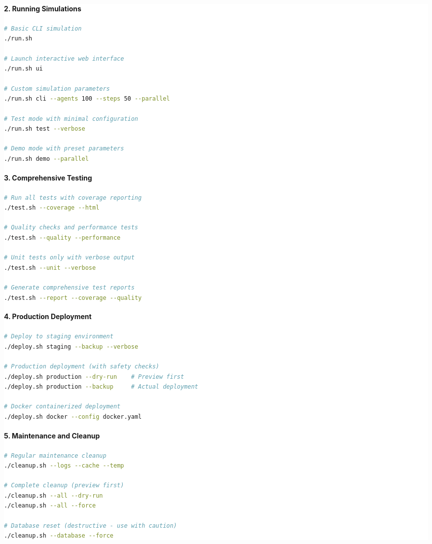 #### 2. Running Simulations

```bash
# Basic CLI simulation
./run.sh

# Launch interactive web interface
./run.sh ui

# Custom simulation parameters
./run.sh cli --agents 100 --steps 50 --parallel

# Test mode with minimal configuration
./run.sh test --verbose

# Demo mode with preset parameters
./run.sh demo --parallel
```

#### 3. Comprehensive Testing

```bash
# Run all tests with coverage reporting
./test.sh --coverage --html

# Quality checks and performance tests
./test.sh --quality --performance

# Unit tests only with verbose output
./test.sh --unit --verbose

# Generate comprehensive test reports
./test.sh --report --coverage --quality
```

#### 4. Production Deployment

```bash
# Deploy to staging environment
./deploy.sh staging --backup --verbose

# Production deployment (with safety checks)
./deploy.sh production --dry-run    # Preview first
./deploy.sh production --backup     # Actual deployment

# Docker containerized deployment
./deploy.sh docker --config docker.yaml
```

#### 5. Maintenance and Cleanup

```bash
# Regular maintenance cleanup
./cleanup.sh --logs --cache --temp

# Complete cleanup (preview first)
./cleanup.sh --all --dry-run
./cleanup.sh --all --force

# Database reset (destructive - use with caution)
./cleanup.sh --database --force
```
